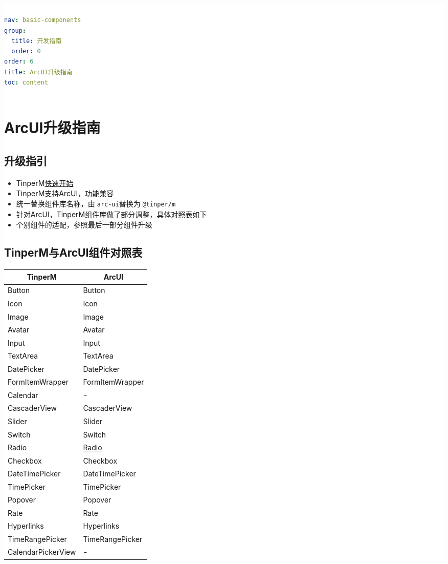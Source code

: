 ```yaml
---
nav: basic-components
group:
  title: 开发指南
  order: 0
order: 6
title: ArcUI升级指南
toc: content
---
```

# ArcUI升级指南

## 升级指引

- TinperM[快速开始](/basic-components/quickstart)
- TinperM支持ArcUI，功能兼容
- 统一替换组件库名称，由 `arc-ui`替换为 `@tinper/m`
- 针对ArcUI，TinperM组件库做了部分调整，具体对照表如下
- 个别组件的适配，参照最后一部分组件升级

## TinperM与ArcUI组件对照表

| TinperM            | ArcUI                                                               |
| ------------------ | ------------------------------------------------------------------- |
| Button             | Button                                                              |
| Icon               | Icon                                                                |
| Image              | Image                                                               |
| Avatar             | Avatar                                                              |
| Input              | Input                                                               |
| TextArea           | TextArea                                                            |
| DatePicker         | DatePicker                                                          |
| FormItemWrapper    | FormItemWrapper                                                     |
| Calendar           | -                                                                   |
| CascaderView       | CascaderView                                                        |
| Slider             | Slider                                                              |
| Switch             | Switch                                                              |
| Radio              | [Radio](/basic-components/upgradeinstructions#radio)                   |
| Checkbox           | Checkbox                                                            |
| DateTimePicker     | DateTimePicker                                                      |
| TimePicker         | TimePicker                                                          |
| Popover            | Popover                                                             |
| Rate               | Rate                                                                |
| Hyperlinks         | Hyperlinks                                                          |
| TimeRangePicker    | TimeRangePicker                                                     |
| CalendarPickerView | -                                                                   |